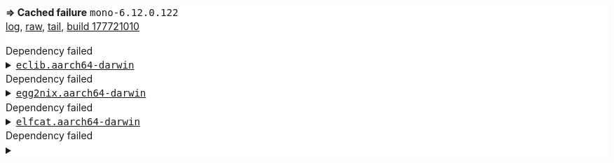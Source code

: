 <b>=> Cached failure</b> <tt>mono-6.12.0.122</tt> <br /> <a href='https://hydra.nixos.org/build/178147647/nixlog/1'>log</a>, <a href='https://hydra.nixos.org/build/178147647/nixlog/1/raw'>raw</a>, <a href='https://hydra.nixos.org/build/178147647/nixlog/1/tail'>tail</a>, <a href='https://hydra.nixos.org/build/177721010'>build 177721010</a>
</li>
</ul>
</details>
</td>
<td>Dependency failed</td>
</tr>
<tr>
<td>
<details><summary>
<tt><a href='https://hydra.nixos.org/build/178351187'>eclib.aarch64-darwin</a></tt>
</summary></details>
</td>
<td>Dependency failed</td>
</tr>
<tr>
<td>
<details><summary>
<tt><a href='https://hydra.nixos.org/build/178139872'>egg2nix.aarch64-darwin</a></tt>
</summary></details>
</td>
<td>Dependency failed</td>
</tr>
<tr>
<td>
<details><summary>
<tt><a href='https://hydra.nixos.org/build/178135145'>elfcat.aarch64-darwin</a></tt>
</summary></details>
</td>
<td>Dependency failed</td>
</tr>
<tr>
<td>
<details><summary>